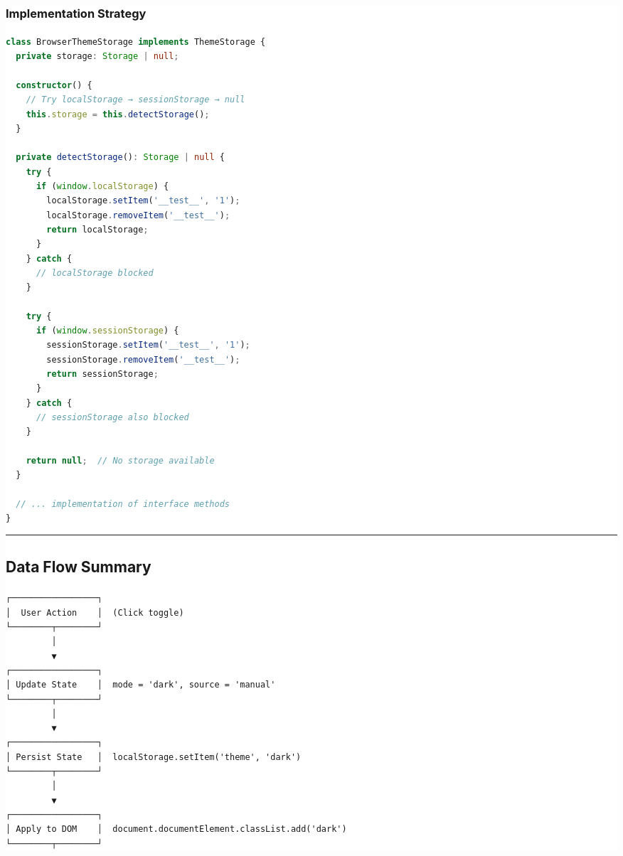 ```typescript
```

### Implementation Strategy

```typescript
class BrowserThemeStorage implements ThemeStorage {
  private storage: Storage | null;

  constructor() {
    // Try localStorage → sessionStorage → null
    this.storage = this.detectStorage();
  }

  private detectStorage(): Storage | null {
    try {
      if (window.localStorage) {
        localStorage.setItem('__test__', '1');
        localStorage.removeItem('__test__');
        return localStorage;
      }
    } catch {
      // localStorage blocked
    }

    try {
      if (window.sessionStorage) {
        sessionStorage.setItem('__test__', '1');
        sessionStorage.removeItem('__test__');
        return sessionStorage;
      }
    } catch {
      // sessionStorage also blocked
    }

    return null;  // No storage available
  }

  // ... implementation of interface methods
}
```

---

## Data Flow Summary

```
┌─────────────────┐
│  User Action    │  (Click toggle)
└────────┬────────┘
         │
         ▼
┌─────────────────┐
│ Update State    │  mode = 'dark', source = 'manual'
└────────┬────────┘
         │
         ▼
┌─────────────────┐
│ Persist State   │  localStorage.setItem('theme', 'dark')
└────────┬────────┘
         │
         ▼
┌─────────────────┐
│ Apply to DOM    │  document.documentElement.classList.add('dark')
└────────┬────────┘
```